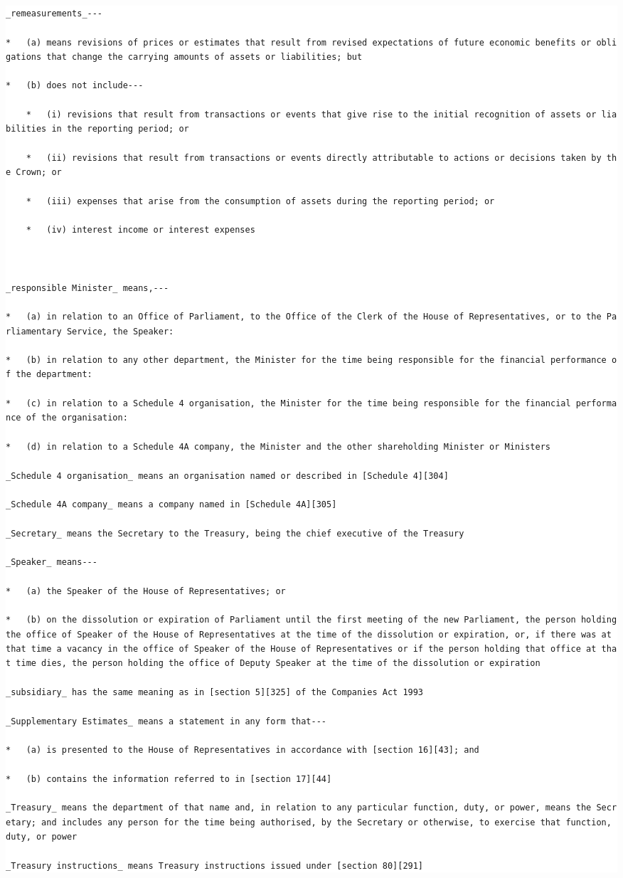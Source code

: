     _remeasurements_---
        
    *   (a) means revisions of prices or estimates that result from revised expectations of future economic benefits or obligations that change the carrying amounts of assets or liabilities; but
    
    *   (b) does not include---
            
        *   (i) revisions that result from transactions or events that give rise to the initial recognition of assets or liabilities in the reporting period; or
        
        *   (ii) revisions that result from transactions or events directly attributable to actions or decisions taken by the Crown; or
        
        *   (iii) expenses that arise from the consumption of assets during the reporting period; or
        
        *   (iv) interest income or interest expenses
        
        
    
    _responsible Minister_ means,---
        
    *   (a) in relation to an Office of Parliament, to the Office of the Clerk of the House of Representatives, or to the Parliamentary Service, the Speaker:
    
    *   (b) in relation to any other department, the Minister for the time being responsible for the financial performance of the department:
    
    *   (c) in relation to a Schedule 4 organisation, the Minister for the time being responsible for the financial performance of the organisation:
    
    *   (d) in relation to a Schedule 4A company, the Minister and the other shareholding Minister or Ministers
    
    _Schedule 4 organisation_ means an organisation named or described in [Schedule 4][304]
    
    _Schedule 4A company_ means a company named in [Schedule 4A][305]
    
    _Secretary_ means the Secretary to the Treasury, being the chief executive of the Treasury
    
    _Speaker_ means---
        
    *   (a) the Speaker of the House of Representatives; or
    
    *   (b) on the dissolution or expiration of Parliament until the first meeting of the new Parliament, the person holding the office of Speaker of the House of Representatives at the time of the dissolution or expiration, or, if there was at that time a vacancy in the office of Speaker of the House of Representatives or if the person holding that office at that time dies, the person holding the office of Deputy Speaker at the time of the dissolution or expiration
    
    _subsidiary_ has the same meaning as in [section 5][325] of the Companies Act 1993
    
    _Supplementary Estimates_ means a statement in any form that---
        
    *   (a) is presented to the House of Representatives in accordance with [section 16][43]; and
    
    *   (b) contains the information referred to in [section 17][44]
    
    _Treasury_ means the department of that name and, in relation to any particular function, duty, or power, means the Secretary; and includes any person for the time being authorised, by the Secretary or otherwise, to exercise that function, duty, or power
    
    _Treasury instructions_ means Treasury instructions issued under [section 80][291]
    